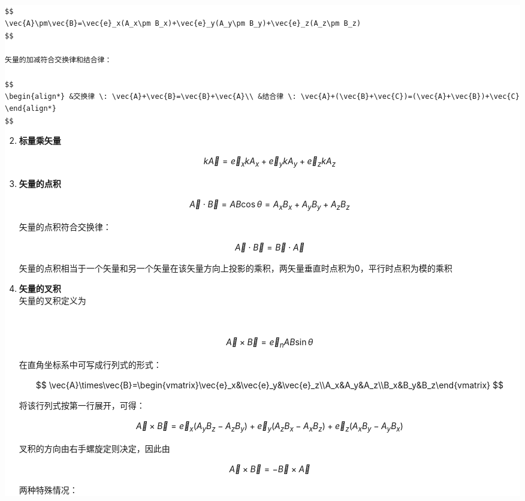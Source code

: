     $$
    \vec{A}\pm\vec{B}=\vec{e}_x(A_x\pm B_x)+\vec{e}_y(A_y\pm B_y)+\vec{e}_z(A_z\pm B_z)
    $$

    矢量的加减符合交换律和结合律：

    $$
    \begin{align*} &交换律 \: \vec{A}+\vec{B}=\vec{B}+\vec{A}\\ &结合律 \: \vec{A}+(\vec{B}+\vec{C})=(\vec{A}+\vec{B})+\vec{C} \end{align*}
    $$
2.  **标量乘矢量**

    $$
    k\vec{A}=\vec{e}_xkA_x+\vec{e}_ykA_y+\vec{e}_zkA_z
    $$
3.  **矢量的点积**

    $$
    \vec{A}\cdot\vec{B}=AB\cos\theta=A_xB_x+A_yB_y+A_zB_z
    $$

    矢量的点积符合交换律：

    $$
    \vec A\cdot\vec B=\vec B\cdot\vec A
    $$

    矢量的点积相当于一个矢量和另一个矢量在该矢量方向上投影的乘积，两矢量垂直时点积为0，平行时点积为模的乘积
4.  **矢量的叉积**\
    矢量的叉积定义为



    <figure><img src="https://raw.githubusercontent.com/liangbm3/photos/main/Typora/image-20240911221127034.png" alt="" width="188"><figcaption></figcaption></figure>

    $$
    \vec{A}\times\vec{B}=\vec{e}_nAB\sin\theta
    $$

    在直角坐标系中可写成行列式的形式：

    $$
    \vec{A}\times\vec{B}=\begin{vmatrix}\vec{e}_x&\vec{e}_y&\vec{e}_z\\A_x&A_y&A_z\\B_x&B_y&B_z\end{vmatrix}
    $$

    将该行列式按第一行展开，可得：

    $$
    \vec{A}\times\vec{B}=\vec{e}_x(A_yB_z-A_zB_y)+\vec{e}_y(A_zB_x-A_xB_z)+\vec{e}_z(A_xB_y-A_yB_x)
    $$

    叉积的方向由右手螺旋定则决定，因此由

    $$
    \vec{A}\times\vec{B}=-\vec{B}\times\vec{A}
    $$

    两种特殊情况：
